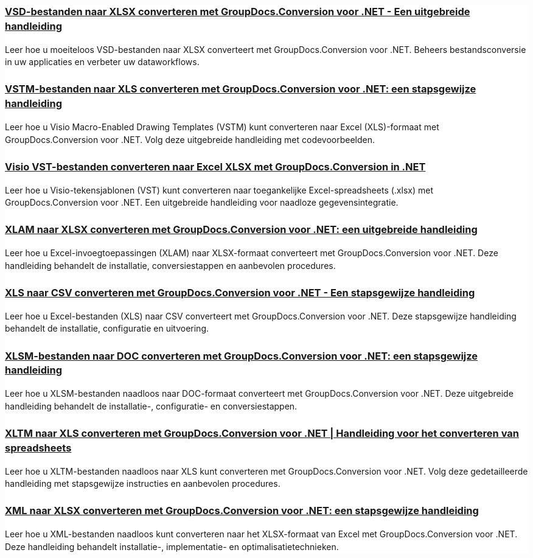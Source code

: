 ### [VSD-bestanden naar XLSX converteren met GroupDocs.Conversion voor .NET - Een uitgebreide handleiding](./convert-vsdx-to-xlsx-groupdocs-conversion-net/)
Leer hoe u moeiteloos VSD-bestanden naar XLSX converteert met GroupDocs.Conversion voor .NET. Beheers bestandsconversie in uw applicaties en verbeter uw dataworkflows.

### [VSTM-bestanden naar XLS converteren met GroupDocs.Conversion voor .NET: een stapsgewijze handleiding](./convert-vstm-to-xls-groupdocs-conversion-net/)
Leer hoe u Visio Macro-Enabled Drawing Templates (VSTM) kunt converteren naar Excel (XLS)-formaat met GroupDocs.Conversion voor .NET. Volg deze uitgebreide handleiding met codevoorbeelden.

### [Visio VST-bestanden converteren naar Excel XLSX met GroupDocs.Conversion in .NET](./convert-visio-vst-to-excel-xlsx-groupdocs-net/)
Leer hoe u Visio-tekensjablonen (VST) kunt converteren naar toegankelijke Excel-spreadsheets (.xlsx) met GroupDocs.Conversion voor .NET. Een uitgebreide handleiding voor naadloze gegevensintegratie.

### [XLAM naar XLSX converteren met GroupDocs.Conversion voor .NET: een uitgebreide handleiding](./convert-xlam-xlsx-groupdocs-conversion-net/)
Leer hoe u Excel-invoegtoepassingen (XLAM) naar XLSX-formaat converteert met GroupDocs.Conversion voor .NET. Deze handleiding behandelt de installatie, conversiestappen en aanbevolen procedures.

### [XLS naar CSV converteren met GroupDocs.Conversion voor .NET - Een stapsgewijze handleiding](./convert-xls-to-csv-groupdocs-net/)
Leer hoe u Excel-bestanden (XLS) naar CSV converteert met GroupDocs.Conversion voor .NET. Deze stapsgewijze handleiding behandelt de installatie, configuratie en uitvoering.

### [XLSM-bestanden naar DOC converteren met GroupDocs.Conversion voor .NET: een stapsgewijze handleiding](./groupdocs-conversion-net-xlsm-to-doc-tutorial/)
Leer hoe u XLSM-bestanden naadloos naar DOC-formaat converteert met GroupDocs.Conversion voor .NET. Deze uitgebreide handleiding behandelt de installatie-, configuratie- en conversiestappen.

### [XLTM naar XLS converteren met GroupDocs.Conversion voor .NET | Handleiding voor het converteren van spreadsheets](./convert-xl-tm-to-xls-groupdocs-net/)
Leer hoe u XLTM-bestanden naadloos naar XLS kunt converteren met GroupDocs.Conversion voor .NET. Volg deze gedetailleerde handleiding met stapsgewijze instructies en aanbevolen procedures.

### [XML naar XLSX converteren met GroupDocs.Conversion voor .NET: een stapsgewijze handleiding](./convert-xml-to-xlsx-groupdocs-conversion-net/)
Leer hoe u XML-bestanden naadloos kunt converteren naar het XLSX-formaat van Excel met GroupDocs.Conversion voor .NET. Deze handleiding behandelt installatie-, implementatie- en optimalisatietechnieken.
